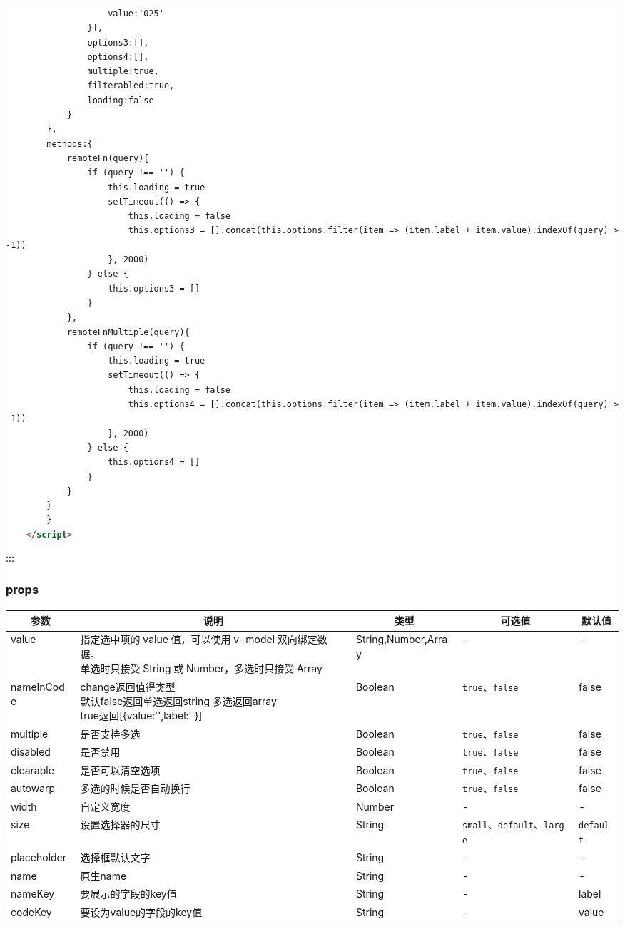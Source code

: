 ```html
                    value:'025'
                }],
                options3:[],
                options4:[],
                multiple:true,
                filterabled:true,
                loading:false
            }
        },
        methods:{
            remoteFn(query){
                if (query !== '') {
                    this.loading = true
                    setTimeout(() => {
                        this.loading = false
                        this.options3 = [].concat(this.options.filter(item => (item.label + item.value).indexOf(query) > -1))
                    }, 2000)
                } else {
                    this.options3 = []
                }
            },
            remoteFnMultiple(query){
                if (query !== '') {
                    this.loading = true
                    setTimeout(() => {
                        this.loading = false
                        this.options4 = [].concat(this.options.filter(item => (item.label + item.value).indexOf(query) > -1))
                    }, 2000)
                } else {
                    this.options4 = []
                }
            }
        }
        }
    </script>
```
:::
### props
| 参数      | 说明    | 类型      | 可选值       | 默认值   |
|----------|--------|---------- |-------------  |-------- |
| value    | 指定选中项的 value 值，可以使用 v-model 双向绑定数据。<br/>单选时只接受 String 或 Number，多选时只接受 Array   | String,Number,Array |	-   |     -    |
| nameInCode | change返回值得类型 <br/>默认false返回单选返回string 多选返回array <br/>true返回[{value:'',label:''}]	|Boolean | `true`、`false` |   false  |
| multiple | 是否支持多选	|Boolean | `true`、`false` |   false  |
| disabled | 是否禁用	|Boolean | `true`、`false` |   false  |
| clearable | 是否可以清空选项	|Boolean | `true`、`false` |   false  |
| autowarp | 多选的时候是否自动换行	| Boolean | `true`、`false` |   false  |
| width | 自定义宽度	| Number |	-   |     -   |
| size | 设置选择器的尺寸 | String  | `small`、`default`、`large` | `default`|
| placeholder | 选择框默认文字	|String |	-   |     -    |
| name      | 原生name	| String |	-   |     -    |
| nameKey      | 要展示的字段的key值	| String |	-   |     label    |
| codeKey      | 要设为value的字段的key值	| String |	-   |     value    |